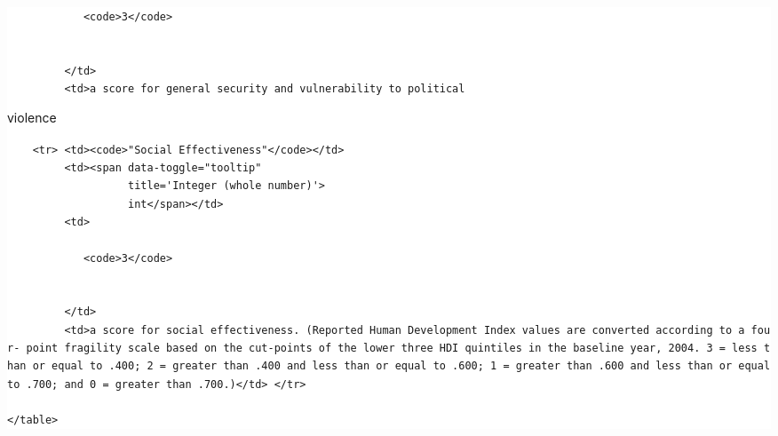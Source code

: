                 <code>3</code>
             
                
             </td> 
             <td>a score for general security and vulnerability to political
violence</td> </tr>
        
        <tr> <td><code>"Social Effectiveness"</code></td>
             <td><span data-toggle="tooltip"
                       title='Integer (whole number)'>
                       int</span></td> 
             <td>
             
                <code>3</code>
             
                
             </td> 
             <td>a score for social effectiveness. (Reported Human Development Index values are converted according to a four- point fragility scale based on the cut-points of the lower three HDI quintiles in the baseline year, 2004. 3 = less than or equal to .400; 2 = greater than .400 and less than or equal to .600; 1 = greater than .600 and less than or equal to .700; and 0 = greater than .700.)</td> </tr>
        
    </table>
</div>

    

    

    

    

    

<script>
$(document).ready(function() {
    $( "#explore-Metrics-Effectiveness" ).dialog({
      autoOpen: false,
      width: 'auto',
      create: function (event, ui) {
        // Set max-width
        $(this).parent().css("maxWidth", "600px");
      }
    });
    
    $("#btn-explore-Metrics-Effectiveness-Economic-Effectiveness").click(function() {
        $( "#explore-Metrics-Effectiveness-Economic-Effectiveness" ).dialog("open").css({'max-height':"400px", overflow:"auto"});;
        $('.ui-dialog :button').blur();
    });
        
    
    $("#btn-explore-Metrics-Effectiveness-Effectiveness-Score").click(function() {
        $( "#explore-Metrics-Effectiveness-Effectiveness-Score" ).dialog("open").css({'max-height':"400px", overflow:"auto"});;
        $('.ui-dialog :button').blur();
    });
        
    
    $("#btn-explore-Metrics-Effectiveness-Political-Effectiveness").click(function() {
        $( "#explore-Metrics-Effectiveness-Political-Effectiveness" ).dialog("open").css({'max-height':"400px", overflow:"auto"});;
        $('.ui-dialog :button').blur();
    });
        
